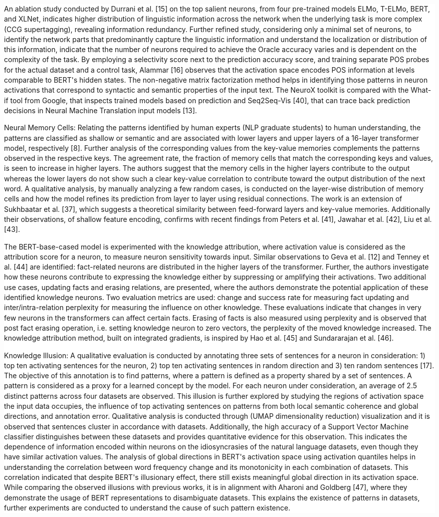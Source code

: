 An ablation study conducted by Durrani et al. [15] on the top salient neurons, from four pre-trained models ELMo, T-ELMo, BERT, and XLNet, indicates higher distribution of linguistic information across the network when the underlying task is more complex (CCG supertagging), revealing information redundancy. Further refined study, considering only a minimal set of neurons, to identify the network parts that predominantly capture the linguistic information and understand the localization or distribution of this information, indicate that the number of neurons required to achieve the Oracle accuracy varies and is dependent on the complexity of the task. By employing a selectivity score next to the prediction accuracy score, and training separate POS probes for the actual dataset and a control task, Alammar [16] observes that the activation space encodes POS information at levels comparable to BERT's hidden states. The non-negative matrix factorization method helps in identifying those patterns in neuron activations that correspond to syntactic and semantic properties of the input text. The NeuroX toolkit is compared with the What-if tool from Google, that inspects trained models based on prediction and Seq2Seq-Vis [40], that can trace back prediction decisions in Neural Machine Translation input models [13].

Neural Memory Cells: Relating the patterns identified by human experts (NLP graduate students) to human understanding, the patterns are classified as shallow or semantic and are associated with lower layers and upper layers of a 16-layer transformer model, respectively [8]. Further analysis of the corresponding values from the key-value memories complements the patterns observed in the respective keys. The agreement rate, the fraction of memory cells that match the corresponding keys and values, is seen to increase in higher layers. The authors suggest that the memory cells in the higher layers contribute to the output whereas the lower layers do not show such a clear key-value correlation to contribute toward the output distribution of the next word. A qualitative analysis, by manually analyzing a few random cases, is conducted on the layer-wise distribution of memory cells and how the model refines its prediction from layer to layer using residual connections. The work is an extension of Sukhbaatar et al. [37], which suggests a theoretical similarity between feed-forward layers and key-value memories. Additionally their observations, of shallow feature encoding, confirms with recent findings from Peters et al. [41], Jawahar et al. [42], Liu et al. [43].

The BERT-base-cased model is experimented with the knowledge attribution, where activation value is considered as the attribution score for a neuron, to measure neuron sensitivity towards input. Similar observations to Geva et al. [12] and Tenney et al. [44] are identified: fact-related neurons are distributed in the higher layers of the transformer. Further, the authors investigate how these neurons contribute to expressing the knowledge either by suppressing or amplifying their activations. Two additional use cases, updating facts and erasing relations, are presented, where the authors demonstrate the potential application of these identified knowledge neurons. Two evaluation metrics are used: change and success rate for measuring fact updating and inter/intra-relation perplexity for measuring the influence on other knowledge. These evaluations indicate that changes in very few neurons in the transformers can affect certain facts. Erasing of facts is also measured using perplexity and is observed that post fact erasing operation, i.e. setting knowledge neuron to zero vectors, the perplexity of the moved knowledge increased. The knowledge attribution method, built on integrated gradients, is inspired by Hao et al. [45] and Sundararajan et al. [46].

Knowledge Illusion: A qualitative evaluation is conducted by annotating three sets of sentences for a neuron in consideration: 1) top ten activating sentences for the neuron, 2) top ten activating sentences in random direction and 3) ten random sentences [17]. The objective of this annotation is to find patterns, where a pattern is defined as a property shared by a set of sentences. A pattern is considered as a proxy for a learned concept by the model. For each neuron under consideration, an average of 2.5 distinct patterns across four datasets are observed. This illusion is further explored by studying the regions of activation space the input data occupies, the influence of top activating sentences on patterns from both local semantic coherence and global directions, and annotation error. Qualitative analysis is conducted through (UMAP dimensionality reduction) visualization and it is observed that sentences cluster in accordance with datasets. Additionally, the high accuracy of a Support Vector Machine classifier distinguishes between these datasets and provides quantitative evidence for this observation. This indicates the dependence of information encoded within neurons on the idiosyncrasies of the natural language datasets, even though they have similar activation values. The analysis of global directions in BERT's activation space using activation quantiles helps in understanding the correlation between word frequency change and its monotonicity in each combination of datasets. This correlation indicated that despite BERT's illusionary effect, there still exists meaningful global direction in its activation space. While comparing the observed illusions with previous works, it is in alignment with Aharoni and Goldberg [47], where they demonstrate the usage of BERT representations to disambiguate datasets. This explains the existence of patterns in datasets, further experiments are conducted to understand the cause of such pattern existence.
